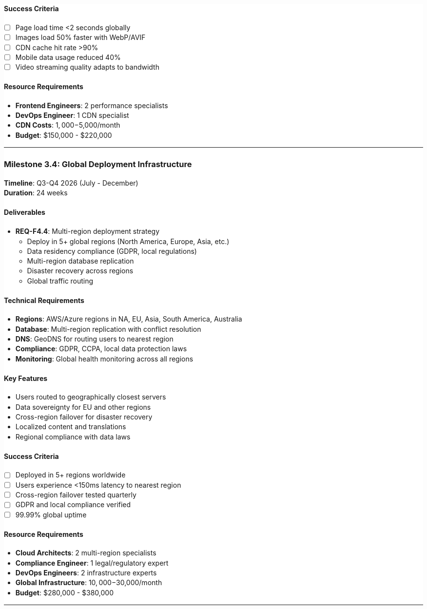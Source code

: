#### Success Criteria
- [ ] Page load time <2 seconds globally
- [ ] Images load 50% faster with WebP/AVIF
- [ ] CDN cache hit rate >90%
- [ ] Mobile data usage reduced 40%
- [ ] Video streaming quality adapts to bandwidth

#### Resource Requirements
- **Frontend Engineers**: 2 performance specialists
- **DevOps Engineer**: 1 CDN specialist
- **CDN Costs**: $1,000-$5,000/month
- **Budget**: $150,000 - $220,000

---

### Milestone 3.4: Global Deployment Infrastructure
**Timeline**: Q3-Q4 2026 (July - December)  
**Duration**: 24 weeks

#### Deliverables
- **REQ-F4.4**: Multi-region deployment strategy
  - Deploy in 5+ global regions (North America, Europe, Asia, etc.)
  - Data residency compliance (GDPR, local regulations)
  - Multi-region database replication
  - Disaster recovery across regions
  - Global traffic routing

#### Technical Requirements
- **Regions**: AWS/Azure regions in NA, EU, Asia, South America, Australia
- **Database**: Multi-region replication with conflict resolution
- **DNS**: GeoDNS for routing users to nearest region
- **Compliance**: GDPR, CCPA, local data protection laws
- **Monitoring**: Global health monitoring across all regions

#### Key Features
- Users routed to geographically closest servers
- Data sovereignty for EU and other regions
- Cross-region failover for disaster recovery
- Localized content and translations
- Regional compliance with data laws

#### Success Criteria
- [ ] Deployed in 5+ regions worldwide
- [ ] Users experience <150ms latency to nearest region
- [ ] Cross-region failover tested quarterly
- [ ] GDPR and local compliance verified
- [ ] 99.99% global uptime

#### Resource Requirements
- **Cloud Architects**: 2 multi-region specialists
- **Compliance Engineer**: 1 legal/regulatory expert
- **DevOps Engineers**: 2 infrastructure experts
- **Global Infrastructure**: $10,000-$30,000/month
- **Budget**: $280,000 - $380,000

---